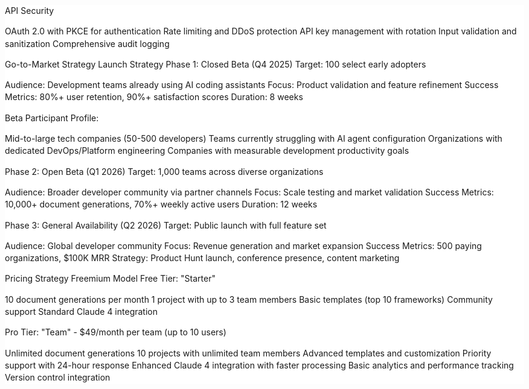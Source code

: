 API Security

OAuth 2.0 with PKCE for authentication
Rate limiting and DDoS protection
API key management with rotation
Input validation and sanitization
Comprehensive audit logging


Go-to-Market Strategy
Launch Strategy
Phase 1: Closed Beta (Q4 2025)
Target: 100 select early adopters

Audience: Development teams already using AI coding assistants
Focus: Product validation and feature refinement
Success Metrics: 80%+ user retention, 90%+ satisfaction scores
Duration: 8 weeks

Beta Participant Profile:

Mid-to-large tech companies (50-500 developers)
Teams currently struggling with AI agent configuration
Organizations with dedicated DevOps/Platform engineering
Companies with measurable development productivity goals

Phase 2: Open Beta (Q1 2026)
Target: 1,000 teams across diverse organizations

Audience: Broader developer community via partner channels
Focus: Scale testing and market validation
Success Metrics: 10,000+ document generations, 70%+ weekly active users
Duration: 12 weeks

Phase 3: General Availability (Q2 2026)
Target: Public launch with full feature set

Audience: Global developer community
Focus: Revenue generation and market expansion
Success Metrics: 500 paying organizations, $100K MRR
Strategy: Product Hunt launch, conference presence, content marketing

Pricing Strategy
Freemium Model
Free Tier: "Starter"

10 document generations per month
1 project with up to 3 team members
Basic templates (top 10 frameworks)
Community support
Standard Claude 4 integration

Pro Tier: "Team" - $49/month per team (up to 10 users)

Unlimited document generations
10 projects with unlimited team members
Advanced templates and customization
Priority support with 24-hour response
Enhanced Claude 4 integration with faster processing
Basic analytics and performance tracking
Version control integration
